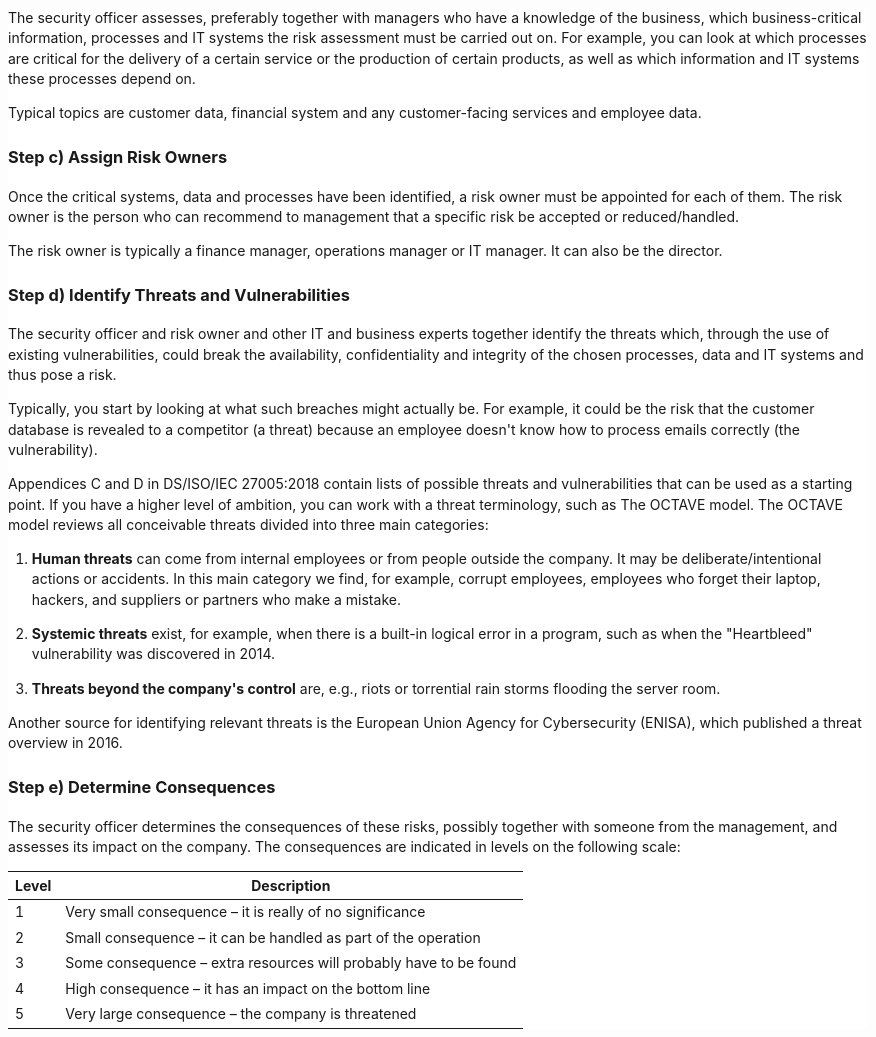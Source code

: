 The security officer assesses, preferably together with managers who have a knowledge of the business, which business-critical information, processes and IT systems the risk assessment must be carried out on. For example, you can look at which processes are critical for the delivery of a certain service or the production of certain products, as well as which information and IT systems these processes depend on.

Typical topics are customer data, financial system and any customer-facing services and employee data.

### Step c) Assign Risk Owners

Once the critical systems, data and processes have been identified, a risk owner must be appointed for each of them. The risk owner is the person who can recommend to management that a specific risk be accepted or reduced/handled.

The risk owner is typically a finance manager, operations manager or IT manager. It can also be the director.

### Step d) Identify Threats and Vulnerabilities

The security officer and risk owner and other IT and business experts together identify the threats which, through the use of existing vulnerabilities, could break the availability, confidentiality and integrity of the chosen processes, data and IT systems and thus pose a risk.

Typically, you start by looking at what such breaches might actually be. For example, it could be the risk that the customer database is revealed to a competitor (a threat) because an employee doesn't know how to process emails correctly (the vulnerability).

Appendices C and D in DS/ISO/IEC 27005:2018 contain lists of possible threats and vulnerabilities that can be used as a starting point. If you have a higher level of ambition, you can work with a threat terminology, such as The OCTAVE model. The OCTAVE model reviews all conceivable threats divided into three main categories:

1. **Human threats** can come from internal employees or from people outside the company. It may be deliberate/intentional actions or accidents. In this main category we find, for example, corrupt employees, employees who forget their laptop, hackers, and suppliers or partners who make a mistake.

2. **Systemic threats** exist, for example, when there is a built-in logical error in a program, such as when the "Heartbleed" vulnerability was discovered in 2014.

3. **Threats beyond the company's control** are, e.g., riots or torrential rain storms flooding the server room.

Another source for identifying relevant threats is the European Union Agency for Cybersecurity (ENISA), which published a threat overview in 2016.

### Step e) Determine Consequences

The security officer determines the consequences of these risks, possibly together with someone from the management, and assesses its impact on the company. The consequences are indicated in levels on the following scale:

| Level | Description |
|-------|-------------|
| 1 | Very small consequence – it is really of no significance |
| 2 | Small consequence – it can be handled as part of the operation |
| 3 | Some consequence – extra resources will probably have to be found |
| 4 | High consequence – it has an impact on the bottom line |
| 5 | Very large consequence – the company is threatened |
